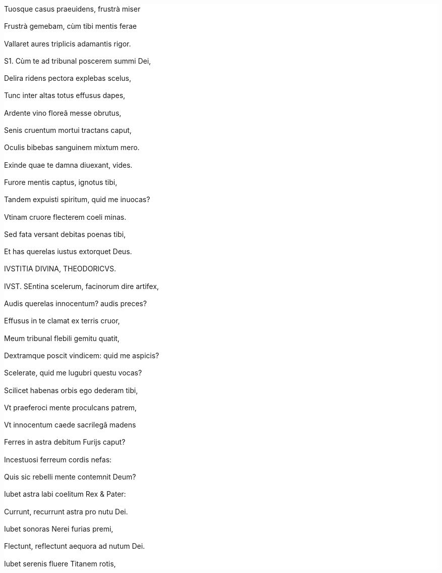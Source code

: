 Tuosque casus praeuidens, frustrà miser

Frustrà gemebam, cùm tibi mentis ferae

Vallaret aures triplicis adamantis rigor.

S1. Cùm te ad tribunal poscerem summi Dei,

Delira ridens pectora explebas scelus,

Tunc inter altas totus effusus dapes,

Ardente vino floreâ messe obrutus,

Senis cruentum mortui tractans caput,

Oculis bibebas sanguinem mixtum mero.

Exinde quae te damna diuexant, vides.

Furore mentis captus, ignotus tibi,

Tandem expuisti spiritum, quid me inuocas?

Vtinam cruore flecterem coeli minas.

Sed fata versant debitas poenas tibi,

Et has querelas iustus extorquet Deus.

IVSTITIA DIVINA, THEODORICVS.

IVST. SEntina scelerum, facinorum dire artifex,

Audis querelas innocentum? audis preces?

Effusus in te clamat ex terris cruor,

Meum tribunal flebili gemitu quatit,

Dextramque poscit vindicem: quid me aspicis?

Scelerate, quid me lugubri questu vocas?

Scilicet habenas orbis ego dederam tibi,

Vt praeferoci mente proculcans patrem,

Vt innocentum caede sacrilegâ madens

Ferres in astra debitum Furijs caput?

Incestuosi ferreum cordis nefas:

Quis sic rebelli mente contemnit Deum?

Iubet astra labi coelitum Rex & Pater:

Currunt, recurrunt astra pro nutu Dei.

Iubet sonoras Nerei furias premi,

Flectunt, reflectunt aequora ad nutum Dei.

Iubet serenis fluere Titanem rotis,
